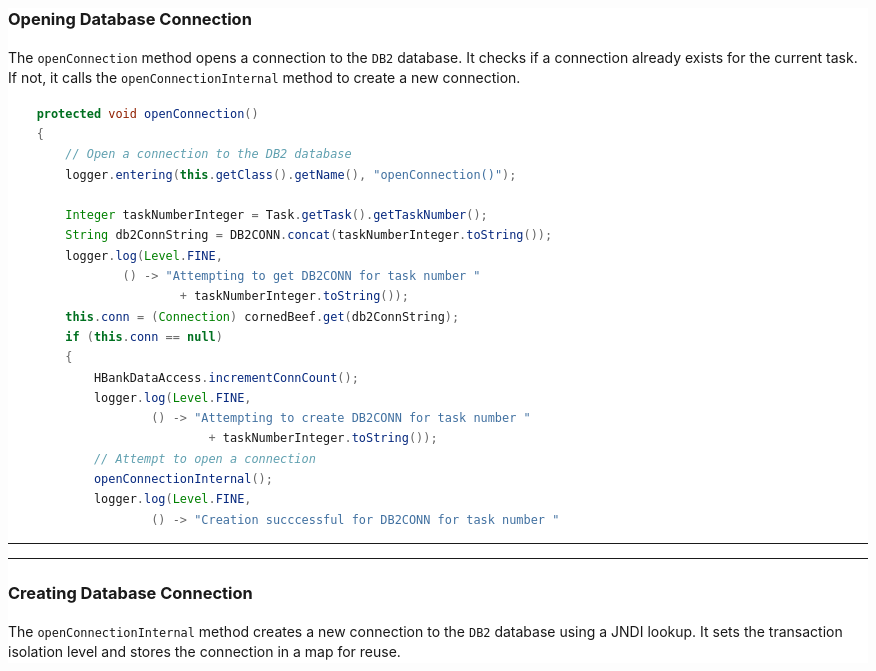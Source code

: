 
### Opening Database Connection

The <SwmToken path="src/webui/src/main/java/com/ibm/cics/cip/bankliberty/api/json/HBankDataAccess.java" pos="69:5:5" line-data="	protected void openConnection()">`openConnection`</SwmToken> method opens a connection to the <SwmToken path="src/webui/src/main/java/com/ibm/cics/cip/bankliberty/api/json/HBankDataAccess.java" pos="71:13:13" line-data="		// Open a connection to the DB2 database">`DB2`</SwmToken> database. It checks if a connection already exists for the current task. If not, it calls the <SwmToken path="src/webui/src/main/java/com/ibm/cics/cip/bankliberty/api/json/HBankDataAccess.java" pos="87:1:1" line-data="			openConnectionInternal();">`openConnectionInternal`</SwmToken> method to create a new connection.

```java
	protected void openConnection()
	{
		// Open a connection to the DB2 database
		logger.entering(this.getClass().getName(), "openConnection()");

		Integer taskNumberInteger = Task.getTask().getTaskNumber();
		String db2ConnString = DB2CONN.concat(taskNumberInteger.toString());
		logger.log(Level.FINE,
				() -> "Attempting to get DB2CONN for task number "
						+ taskNumberInteger.toString());
		this.conn = (Connection) cornedBeef.get(db2ConnString);
		if (this.conn == null)
		{
			HBankDataAccess.incrementConnCount();
			logger.log(Level.FINE,
					() -> "Attempting to create DB2CONN for task number "
							+ taskNumberInteger.toString());
			// Attempt to open a connection
			openConnectionInternal();
			logger.log(Level.FINE,
					() -> "Creation succcessful for DB2CONN for task number "
```

---

</SwmSnippet>

<SwmSnippet path="/src/webui/src/main/java/com/ibm/cics/cip/bankliberty/api/json/HBankDataAccess.java" line="162">

---

### Creating Database Connection

The <SwmToken path="src/webui/src/main/java/com/ibm/cics/cip/bankliberty/api/json/HBankDataAccess.java" pos="163:3:3" line-data="	void openConnectionInternal()">`openConnectionInternal`</SwmToken> method creates a new connection to the <SwmToken path="src/webui/src/main/java/com/ibm/cics/cip/bankliberty/api/json/HBankDataAccess.java" pos="178:17:17" line-data="						() -&gt; &quot;About to attempt to get DB2 connection&quot;);">`DB2`</SwmToken> database using a JNDI lookup. It sets the transaction isolation level and stores the connection in a map for reuse.
